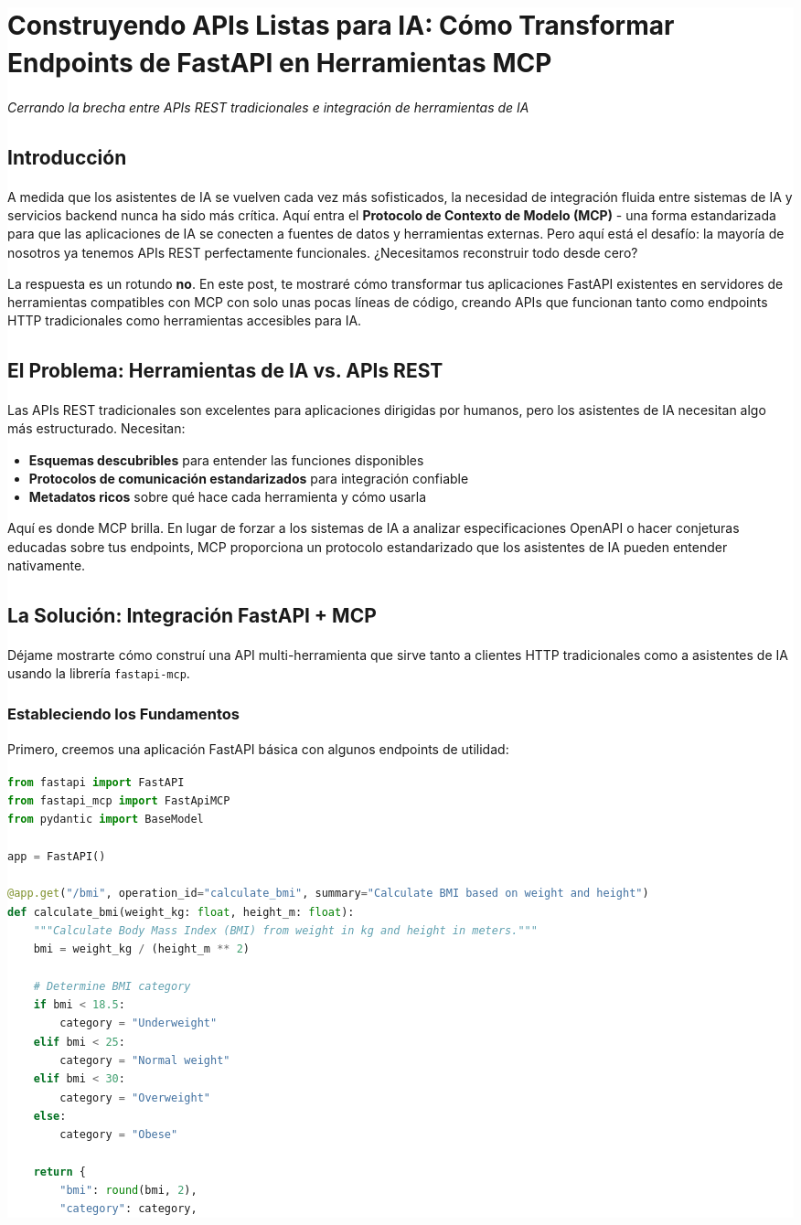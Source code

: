 # Construyendo APIs Listas para IA: Cómo Transformar Endpoints de FastAPI en Herramientas MCP

*Cerrando la brecha entre APIs REST tradicionales e integración de herramientas de IA*

## Introducción

A medida que los asistentes de IA se vuelven cada vez más sofisticados, la necesidad de integración fluida entre sistemas de IA y servicios backend nunca ha sido más crítica. Aquí entra el **Protocolo de Contexto de Modelo (MCP)** - una forma estandarizada para que las aplicaciones de IA se conecten a fuentes de datos y herramientas externas. Pero aquí está el desafío: la mayoría de nosotros ya tenemos APIs REST perfectamente funcionales. ¿Necesitamos reconstruir todo desde cero?

La respuesta es un rotundo **no**. En este post, te mostraré cómo transformar tus aplicaciones FastAPI existentes en servidores de herramientas compatibles con MCP con solo unas pocas líneas de código, creando APIs que funcionan tanto como endpoints HTTP tradicionales como herramientas accesibles para IA.

## El Problema: Herramientas de IA vs. APIs REST

Las APIs REST tradicionales son excelentes para aplicaciones dirigidas por humanos, pero los asistentes de IA necesitan algo más estructurado. Necesitan:
- **Esquemas descubribles** para entender las funciones disponibles
- **Protocolos de comunicación estandarizados** para integración confiable
- **Metadatos ricos** sobre qué hace cada herramienta y cómo usarla

Aquí es donde MCP brilla. En lugar de forzar a los sistemas de IA a analizar especificaciones OpenAPI o hacer conjeturas educadas sobre tus endpoints, MCP proporciona un protocolo estandarizado que los asistentes de IA pueden entender nativamente.

## La Solución: Integración FastAPI + MCP

Déjame mostrarte cómo construí una API multi-herramienta que sirve tanto a clientes HTTP tradicionales como a asistentes de IA usando la librería `fastapi-mcp`.

### Estableciendo los Fundamentos

Primero, creemos una aplicación FastAPI básica con algunos endpoints de utilidad:

```python
from fastapi import FastAPI
from fastapi_mcp import FastApiMCP
from pydantic import BaseModel

app = FastAPI()

@app.get("/bmi", operation_id="calculate_bmi", summary="Calculate BMI based on weight and height")
def calculate_bmi(weight_kg: float, height_m: float):
    """Calculate Body Mass Index (BMI) from weight in kg and height in meters."""
    bmi = weight_kg / (height_m ** 2)
    
    # Determine BMI category
    if bmi < 18.5:
        category = "Underweight"
    elif bmi < 25:
        category = "Normal weight"
    elif bmi < 30:
        category = "Overweight"
    else:
        category = "Obese"
    
    return {
        "bmi": round(bmi, 2),
        "category": category,
```